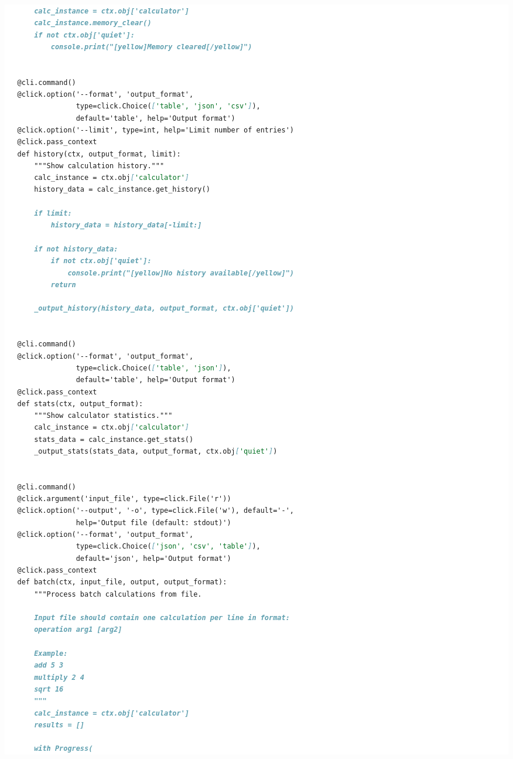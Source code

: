 ````markdown
       calc_instance = ctx.obj['calculator']
       calc_instance.memory_clear()
       if not ctx.obj['quiet']:
           console.print("[yellow]Memory cleared[/yellow]")
   
   
   @cli.command()
   @click.option('--format', 'output_format', 
                 type=click.Choice(['table', 'json', 'csv']),
                 default='table', help='Output format')
   @click.option('--limit', type=int, help='Limit number of entries')
   @click.pass_context
   def history(ctx, output_format, limit):
       """Show calculation history."""
       calc_instance = ctx.obj['calculator']
       history_data = calc_instance.get_history()
       
       if limit:
           history_data = history_data[-limit:]
       
       if not history_data:
           if not ctx.obj['quiet']:
               console.print("[yellow]No history available[/yellow]")
           return
       
       _output_history(history_data, output_format, ctx.obj['quiet'])
   
   
   @cli.command()
   @click.option('--format', 'output_format', 
                 type=click.Choice(['table', 'json']),
                 default='table', help='Output format')
   @click.pass_context
   def stats(ctx, output_format):
       """Show calculator statistics."""
       calc_instance = ctx.obj['calculator']
       stats_data = calc_instance.get_stats()
       _output_stats(stats_data, output_format, ctx.obj['quiet'])
   
   
   @cli.command()
   @click.argument('input_file', type=click.File('r'))
   @click.option('--output', '-o', type=click.File('w'), default='-',
                 help='Output file (default: stdout)')
   @click.option('--format', 'output_format', 
                 type=click.Choice(['json', 'csv', 'table']),
                 default='json', help='Output format')
   @click.pass_context
   def batch(ctx, input_file, output, output_format):
       """Process batch calculations from file.
       
       Input file should contain one calculation per line in format:
       operation arg1 [arg2]
       
       Example:
       add 5 3
       multiply 2 4
       sqrt 16
       """
       calc_instance = ctx.obj['calculator']
       results = []
       
       with Progress(
````